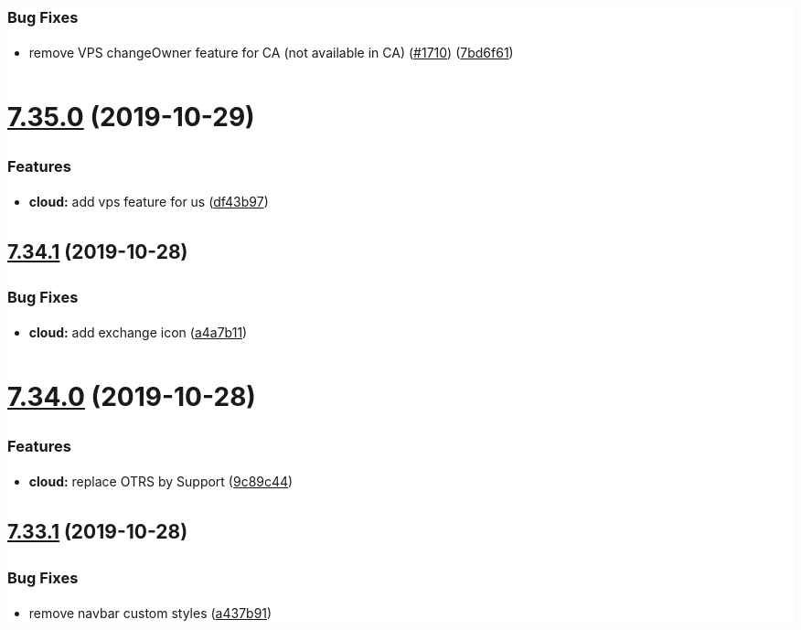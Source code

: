 
### Bug Fixes

* remove VPS changeOwner feature for CA (not available in CA) ([#1710](https://github.com/ovh/manager/issues/1710)) ([7bd6f61](https://github.com/ovh/manager/commit/7bd6f6137d075c8f37e6481e10879de364e6b546))



# [7.35.0](https://github.com/ovh/manager/compare/@ovh-ux/manager-cloud@7.34.1...@ovh-ux/manager-cloud@7.35.0) (2019-10-29)


### Features

* **cloud:** add vps feature for us ([df43b97](https://github.com/ovh/manager/commit/df43b97152d3683fc03849d9cbf05c92675d2a81))



## [7.34.1](https://github.com/ovh/manager/compare/@ovh-ux/manager-cloud@7.34.0...@ovh-ux/manager-cloud@7.34.1) (2019-10-28)


### Bug Fixes

* **cloud:** add exchange icon ([a4a7b11](https://github.com/ovh/manager/commit/a4a7b11e9bf39221fffe7e89b827bb19ce6d8a71))



# [7.34.0](https://github.com/ovh/manager/compare/@ovh-ux/manager-cloud@7.33.1...@ovh-ux/manager-cloud@7.34.0) (2019-10-28)


### Features

* **cloud:** replace OTRS by Support ([9c89c44](https://github.com/ovh/manager/commit/9c89c447144318aa74787a49d1d177d433b0f817))



## [7.33.1](https://github.com/ovh/manager/compare/@ovh-ux/manager-cloud@7.33.0...@ovh-ux/manager-cloud@7.33.1) (2019-10-28)


### Bug Fixes

* remove navbar custom styles ([a437b91](https://github.com/ovh/manager/commit/a437b91d77e273f7e2ba8d88a46ae224a12e8f2e))
